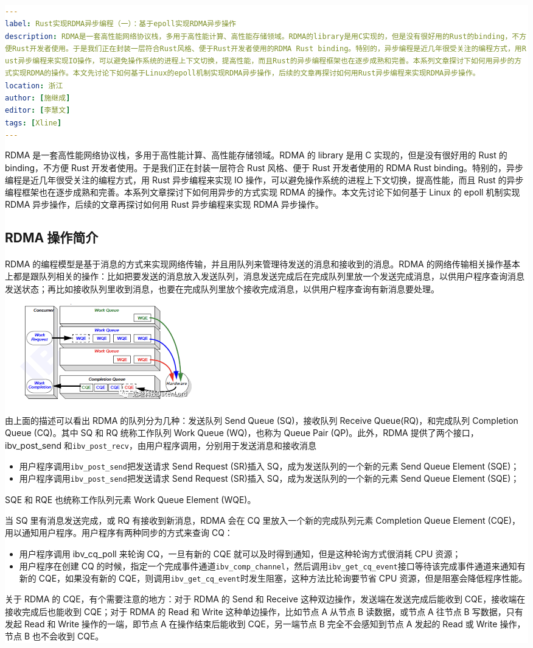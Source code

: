 ```yaml
---
label: Rust实现RDMA异步编程（一）：基于epoll实现RDMA异步操作
description: RDMA是一套高性能网络协议栈，多用于高性能计算、高性能存储领域。RDMA的library是用C实现的，但是没有很好用的Rust的binding，不方便Rust开发者使用。于是我们正在封装一层符合Rust风格、便于Rust开发者使用的RDMA Rust binding。特别的，异步编程是近几年很受关注的编程方式，用Rust异步编程来实现IO操作，可以避免操作系统的进程上下文切换，提高性能，而且Rust的异步编程框架也在逐步成熟和完善。本系列文章探讨下如何用异步的方式实现RDMA的操作。本文先讨论下如何基于Linux的epoll机制实现RDMA异步操作，后续的文章再探讨如何用Rust异步编程来实现RDMA异步操作。
location: 浙江
author: [施继成]
editor: [李慧文]
tags: [Xline]
---
```


RDMA 是一套高性能网络协议栈，多用于高性能计算、高性能存储领域。RDMA 的 library 是用 C 实现的，但是没有很好用的 Rust 的 binding，不方便 Rust 开发者使用。于是我们正在封装一层符合 Rust 风格、便于 Rust 开发者使用的 RDMA Rust binding。特别的，异步编程是近几年很受关注的编程方式，用 Rust 异步编程来实现 IO 操作，可以避免操作系统的进程上下文切换，提高性能，而且 Rust 的异步编程框架也在逐步成熟和完善。本系列文章探讨下如何用异步的方式实现 RDMA 的操作。本文先讨论下如何基于 Linux 的 epoll 机制实现 RDMA 异步操作，后续的文章再探讨如何用 Rust 异步编程来实现 RDMA 异步操作。

## RDMA 操作简介

RDMA 的编程模型是基于消息的方式来实现网络传输，并且用队列来管理待发送的消息和接收到的消息。RDMA 的网络传输相关操作基本上都是跟队列相关的操作：比如把要发送的消息放入发送队列，消息发送完成后在完成队列里放一个发送完成消息，以供用户程序查询消息发送状态；再比如接收队列里收到消息，也要在完成队列里放个接收完成消息，以供用户程序查询有新消息要处理。

![图片](./image1.png)

由上面的描述可以看出 RDMA 的队列分为几种：发送队列 Send Queue (SQ)，接收队列 Receive Queue(RQ)，和完成队列 Completion Queue (CQ)。其中 SQ 和 RQ 统称工作队列 Work Queue (WQ)，也称为 Queue Pair (QP)。此外，RDMA 提供了两个接口，ibv_post_send 和`ibv_post_recv`，由用户程序调用，分别用于发送消息和接收消息

- 用户程序调用`ibv_post_send`把发送请求 Send Request (SR)插入 SQ，成为发送队列的一个新的元素 Send Queue Element (SQE)；
- 用户程序调用`ibv_post_send`把发送请求 Send Request (SR)插入 SQ，成为发送队列的一个新的元素 Send Queue Element (SQE)；

SQE 和 RQE 也统称工作队列元素 Work Queue Element (WQE)。

当 SQ 里有消息发送完成，或 RQ 有接收到新消息，RDMA 会在 CQ 里放入一个新的完成队列元素 Completion Queue Element (CQE)，用以通知用户程序。用户程序有两种同步的方式来查询 CQ：

- 用户程序调用 ibv_cq_poll 来轮询 CQ，一旦有新的 CQE 就可以及时得到通知，但是这种轮询方式很消耗 CPU 资源；
- 用户程序在创建 CQ 的时候，指定一个完成事件通道`ibv_comp_channel`，然后调用`ibv_get_cq_event`接口等待该完成事件通道来通知有新的 CQE，如果没有新的 CQE，则调用`ibv_get_cq_event`时发生阻塞，这种方法比轮询要节省 CPU 资源，但是阻塞会降低程序性能。

关于 RDMA 的 CQE，有个需要注意的地方：对于 RDMA 的 Send 和 Receive 这种双边操作，发送端在发送完成后能收到 CQE，接收端在接收完成后也能收到 CQE；对于 RDMA 的 Read 和 Write 这种单边操作，比如节点 A 从节点 B 读数据，或节点 A 往节点 B 写数据，只有发起 Read 和 Write 操作的一端，即节点 A 在操作结束后能收到 CQE，另一端节点 B 完全不会感知到节点 A 发起的 Read 或 Write 操作，节点 B 也不会收到 CQE。
